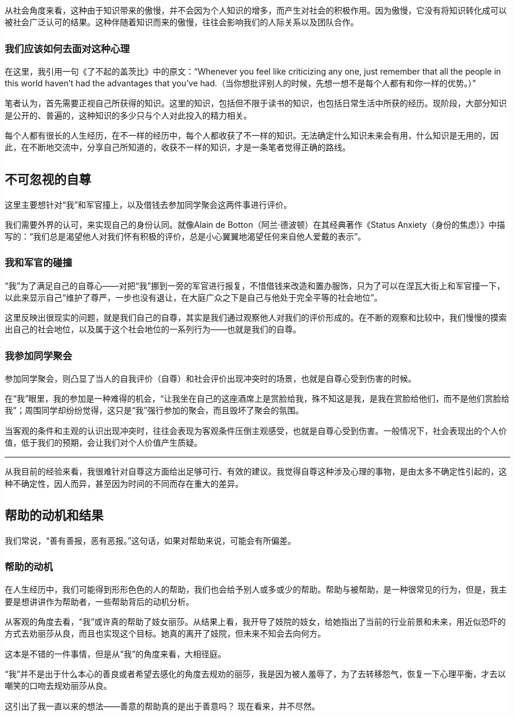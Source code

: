 从社会角度来看，这种由于知识带来的傲慢，并不会因为个人知识的增多，而产生对社会的积极作用。因为傲慢，它没有将知识转化成可以被社会广泛认可的结果。这种伴随着知识而来的傲慢，往往会影响我们的人际关系以及团队合作。

### 我们应该如何去面对这种心理

在这里，我引用一句《了不起的盖茨比》中的原文：“Whenever you feel like criticizing any one, just remember that all the people in this world haven’t had the advantages that you’ve had.（当你想批评别人的时候，先想一想不是每个人都有和你一样的优势。）”

笔者认为，首先需要正视自己所获得的知识。这里的知识，包括但不限于读书的知识，也包括日常生活中所获的经历。现阶段，大部分知识是公开的、普遍的，这种知识的多少只与个人对此投入的精力相关。

每个人都有很长的人生经历，在不一样的经历中，每个人都收获了不一样的知识。无法确定什么知识未来会有用，什么知识是无用的，因此，在不断地交流中，分享自己所知道的，收获不一样的知识，才是一条笔者觉得正确的路线。


## 不可忽视的自尊

这里主要想针对“我”和军官撞上，以及借钱去参加同学聚会这两件事进行评价。

我们需要外界的认可，来实现自己的身份认同。就像Alain de Botton（阿兰·德波顿）在其经典著作《Status Anxiety（身份的焦虑）》中描写的：“我们总是渴望他人对我们怀有积极的评价，总是小心翼翼地渴望任何来自他人爱戴的表示”。

### 我和军官的碰撞

“我”为了满足自己的自尊心——对把“我”挪到一旁的军官进行报复，不惜借钱来改造和置办服饰，只为了可以在涅瓦大街上和军官撞一下，以此来显示自己“维护了尊严，一步也没有退让，在大庭广众之下是自己与他处于完全平等的社会地位”。

这里反映出很现实的问题，就是我们自己的自尊，其实是我们通过观察他人对我们的评价形成的。在不断的观察和比较中，我们慢慢的摸索出自己的社会地位，以及属于这个社会地位的一系列行为——也就是我们的自尊。

### 我参加同学聚会

参加同学聚会，则凸显了当人的自我评价（自尊）和社会评价出现冲突时的场景，也就是自尊心受到伤害的时候。

在“我”眼里，我的参加是一种难得的机会，“让我坐在自己的这座酒席上是赏脸给我，殊不知这是我，是我在赏脸给他们，而不是他们赏脸给我”；周围同学却纷纷觉得，这只是“我”强行参加的聚会，而且毁坏了聚会的氛围。

当客观的条件和主观的认识出现冲突时，往往会表现为客观条件压倒主观感受，也就是自尊心受到伤害。一般情况下，社会表现出的个人价值，低于我们的预期，会让我们对个人价值产生质疑。

---

从我目前的经验来看，我很难针对自尊这方面给出足够可行、有效的建议。我觉得自尊这种涉及心理的事物，是由太多不确定性引起的，这种不确定性，因人而异，甚至因为时间的不同而存在重大的差异。

## 帮助的动机和结果

我们常说，“善有善报，恶有恶报。”这句话，如果对帮助来说，可能会有所偏差。

### 帮助的动机

在人生经历中，我们可能得到形形色色的人的帮助，我们也会给予别人或多或少的帮助。帮助与被帮助，是一种很常见的行为，但是，我主要是想讲讲作为帮助者，一些帮助背后的动机分析。

从客观的角度去看，“我”或许真的帮助了妓女丽莎。从结果上看，我开导了妓院的妓女，给她指出了当前的行业前景和未来，用近似恐吓的方式去劝丽莎从良，而且也实现这个目标。她真的离开了妓院，但未来不知会去向何方。

这本是不错的一件事情，但是从“我”的角度来看，大相径庭。

“我”并不是出于什么本心的善良或者希望去感化的角度去规劝的丽莎，我是因为被人羞辱了，为了去转移怨气，恢复一下心理平衡，才去以嘲笑的口吻去规劝丽莎从良。

这引出了我一直以来的想法——善意的帮助真的是出于善意吗？
现在看来，并不尽然。
